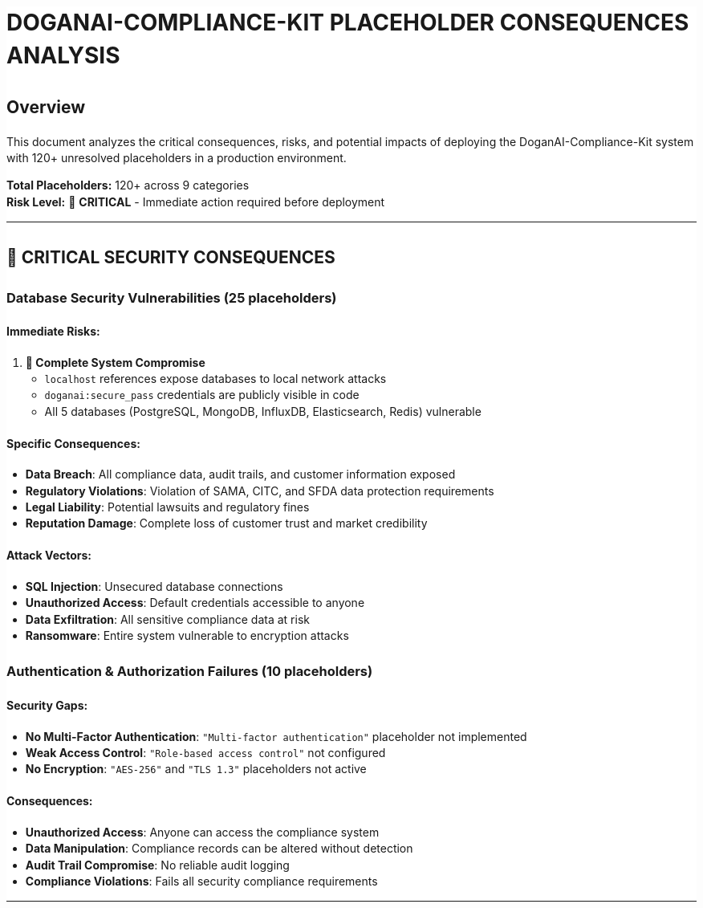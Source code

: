# DOGANAI-COMPLIANCE-KIT PLACEHOLDER CONSEQUENCES ANALYSIS

## Overview

This document analyzes the critical consequences, risks, and potential impacts of deploying the DoganAI-Compliance-Kit system with 120+ unresolved placeholders in a production environment.

**Total Placeholders:** 120+ across 9 categories  
**Risk Level:** 🔴 **CRITICAL** - Immediate action required before deployment

---

## 🚨 CRITICAL SECURITY CONSEQUENCES

### Database Security Vulnerabilities (25 placeholders)

#### **Immediate Risks:**
1. **🔴 Complete System Compromise**
   - `localhost` references expose databases to local network attacks
   - `doganai:secure_pass` credentials are publicly visible in code
   - All 5 databases (PostgreSQL, MongoDB, InfluxDB, Elasticsearch, Redis) vulnerable

#### **Specific Consequences:**
- **Data Breach**: All compliance data, audit trails, and customer information exposed
- **Regulatory Violations**: Violation of SAMA, CITC, and SFDA data protection requirements
- **Legal Liability**: Potential lawsuits and regulatory fines
- **Reputation Damage**: Complete loss of customer trust and market credibility

#### **Attack Vectors:**
- **SQL Injection**: Unsecured database connections
- **Unauthorized Access**: Default credentials accessible to anyone
- **Data Exfiltration**: All sensitive compliance data at risk
- **Ransomware**: Entire system vulnerable to encryption attacks

### Authentication & Authorization Failures (10 placeholders)

#### **Security Gaps:**
- **No Multi-Factor Authentication**: `"Multi-factor authentication"` placeholder not implemented
- **Weak Access Control**: `"Role-based access control"` not configured
- **No Encryption**: `"AES-256"` and `"TLS 1.3"` placeholders not active

#### **Consequences:**
- **Unauthorized Access**: Anyone can access the compliance system
- **Data Manipulation**: Compliance records can be altered without detection
- **Audit Trail Compromise**: No reliable audit logging
- **Compliance Violations**: Fails all security compliance requirements

---

